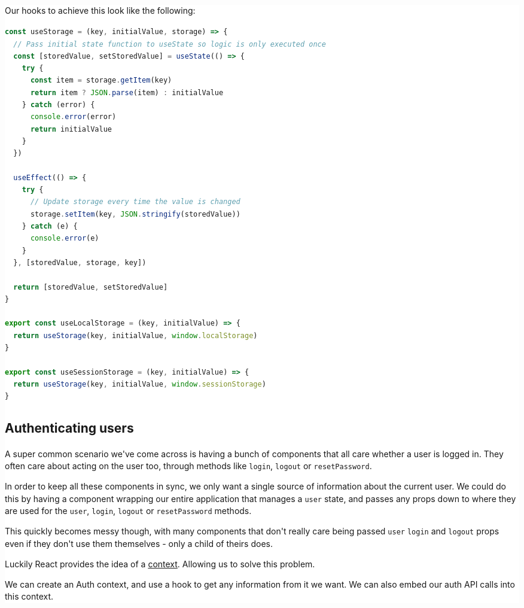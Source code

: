 Our hooks to achieve this look like the following:
```javascript
const useStorage = (key, initialValue, storage) => {
  // Pass initial state function to useState so logic is only executed once
  const [storedValue, setStoredValue] = useState(() => {
    try {
      const item = storage.getItem(key)
      return item ? JSON.parse(item) : initialValue
    } catch (error) {
      console.error(error)
      return initialValue
    }
  })

  useEffect(() => {
    try {
      // Update storage every time the value is changed
      storage.setItem(key, JSON.stringify(storedValue))
    } catch (e) {
      console.error(e)
    }
  }, [storedValue, storage, key])

  return [storedValue, setStoredValue]
}

export const useLocalStorage = (key, initialValue) => {
  return useStorage(key, initialValue, window.localStorage)
}

export const useSessionStorage = (key, initialValue) => {
  return useStorage(key, initialValue, window.sessionStorage)
}
```

## Authenticating users

A super common scenario we've come across is having a bunch of components that all care whether a user is logged in. They often care about acting on the user too, through methods like `login`, `logout` or `resetPassword`.

In order to keep all these components in sync, we only want a single source of information about the current user. We could do this by having a component wrapping our entire application that manages a `user` state, and passes any props down to where they are used for the `user`, `login`, `logout` or `resetPassword` methods.

This quickly becomes messy though, with many components that don't really care being passed `user` `login` and `logout` props even if they don't use them themselves - only a child of theirs does.

Luckily React provides the idea of a [context](https://reactjs.org/docs/hooks-reference.html#usecontext). Allowing us to solve this problem.

We can create an Auth context, and use a hook to get any information from it we want. We can also embed our auth API calls into this context.
